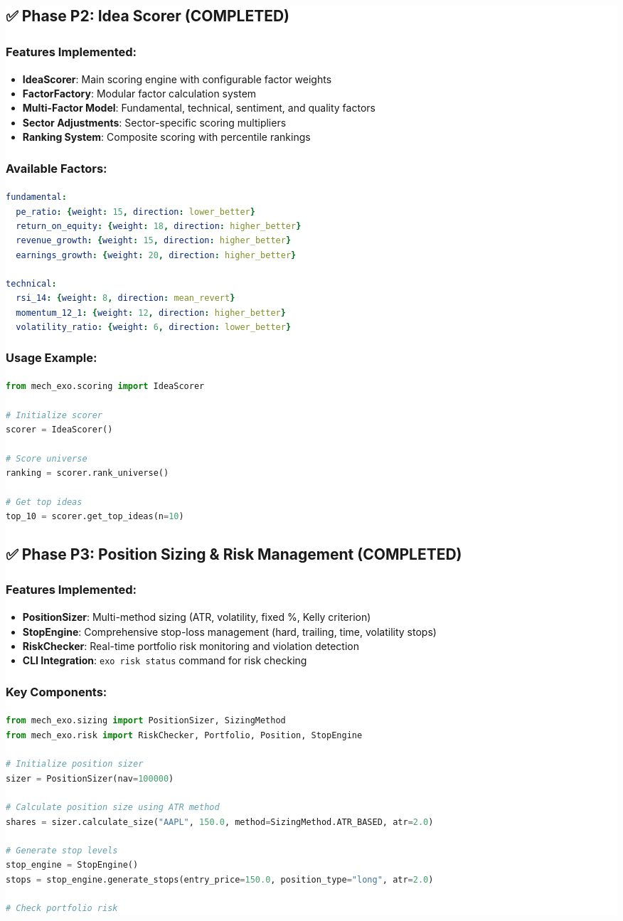 ## ✅ Phase P2: Idea Scorer (COMPLETED)

### Features Implemented:
- **IdeaScorer**: Main scoring engine with configurable factor weights
- **FactorFactory**: Modular factor calculation system
- **Multi-Factor Model**: Fundamental, technical, sentiment, and quality factors
- **Sector Adjustments**: Sector-specific scoring multipliers
- **Ranking System**: Composite scoring with percentile rankings

### Available Factors:
```yaml
fundamental:
  pe_ratio: {weight: 15, direction: lower_better}
  return_on_equity: {weight: 18, direction: higher_better}
  revenue_growth: {weight: 15, direction: higher_better}
  earnings_growth: {weight: 20, direction: higher_better}

technical:
  rsi_14: {weight: 8, direction: mean_revert}
  momentum_12_1: {weight: 12, direction: higher_better}
  volatility_ratio: {weight: 6, direction: lower_better}
```

### Usage Example:
```python
from mech_exo.scoring import IdeaScorer

# Initialize scorer
scorer = IdeaScorer()

# Score universe
ranking = scorer.rank_universe()

# Get top ideas
top_10 = scorer.get_top_ideas(n=10)
```

## ✅ Phase P3: Position Sizing & Risk Management (COMPLETED)

### Features Implemented:
- **PositionSizer**: Multi-method sizing (ATR, volatility, fixed %, Kelly criterion)
- **StopEngine**: Comprehensive stop-loss management (hard, trailing, time, volatility stops)
- **RiskChecker**: Real-time portfolio risk monitoring and violation detection
- **CLI Integration**: `exo risk status` command for risk checking

### Key Components:
```python
from mech_exo.sizing import PositionSizer, SizingMethod
from mech_exo.risk import RiskChecker, Portfolio, Position, StopEngine

# Initialize position sizer
sizer = PositionSizer(nav=100000)

# Calculate position size using ATR method
shares = sizer.calculate_size("AAPL", 150.0, method=SizingMethod.ATR_BASED, atr=2.0)

# Generate stop levels
stop_engine = StopEngine()
stops = stop_engine.generate_stops(entry_price=150.0, position_type="long", atr=2.0)

# Check portfolio risk
```